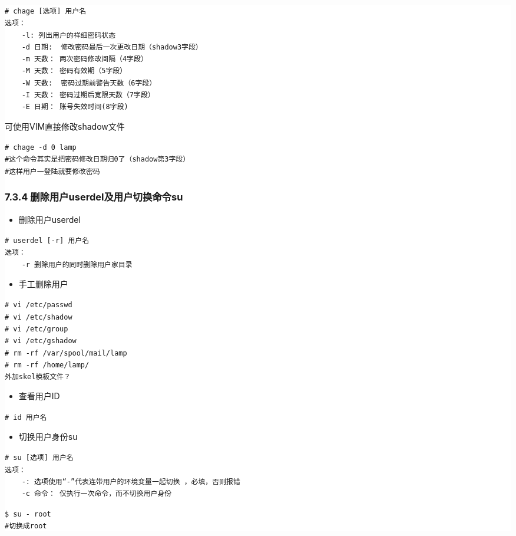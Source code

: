 ```
# chage [选项] 用户名
选项：
    -l: 列出用户的祥细密码状态
    -d 日期:  修改密码最后一次更改日期（shadow3字段）
    -m 天数： 两次密码修改间隔（4字段）
    -M 天数： 密码有效期（5字段）
    -W 天数:  密码过期前警告天数（6字段）
    -I 天数： 密码过期后宽限天数（7字段）
    -E 日期： 账号失效时间(8字段)
```
可使用VIM直接修改shadow文件
```
# chage -d 0 lamp
#这个命令其实是把密码修改日期归0了（shadow第3字段）
#这样用户一登陆就要修改密码
```




### 7.3.4 删除用户userdel及用户切换命令su

- 删除用户userdel

```
# userdel [-r] 用户名
选项： 
    -r 删除用户的同时删除用户家目录
```
- 手工删除用户

```
# vi /etc/passwd
# vi /etc/shadow
# vi /etc/group
# vi /etc/gshadow
# rm -rf /var/spool/mail/lamp
# rm -rf /home/lamp/
外加skel模板文件？
```
- 查看用户ID

```
# id 用户名
```
- 切换用户身份su

```
# su [选项] 用户名
选项：
    -: 选项使用“-”代表连带用户的环境变量一起切换 ，必填，否则报错
    -c 命令： 仅执行一次命令，而不切换用户身份
```

```
$ su - root
#切换成root
```
